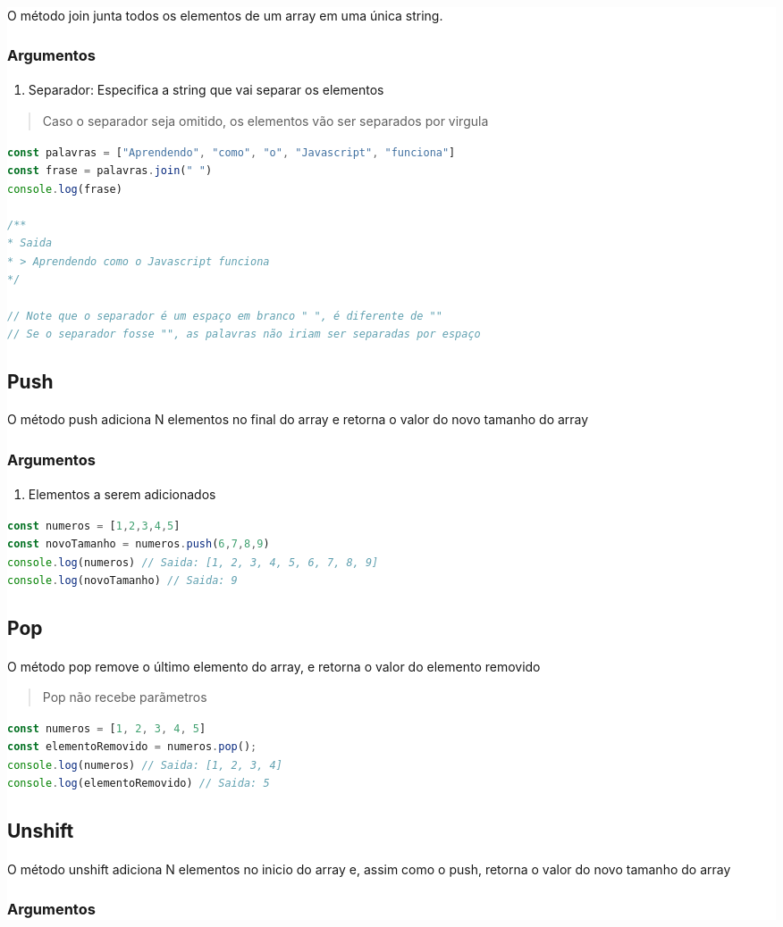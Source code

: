 O método join junta todos os elementos de um array em uma única string.

### Argumentos

1. Separador: Especifica a string que vai separar os elementos

> Caso o separador seja omitido, os elementos vão ser separados por virgula

```javascript
const palavras = ["Aprendendo", "como", "o", "Javascript", "funciona"]
const frase = palavras.join(" ")
console.log(frase)

/**
* Saida
* > Aprendendo como o Javascript funciona
*/

// Note que o separador é um espaço em branco " ", é diferente de ""
// Se o separador fosse "", as palavras não iriam ser separadas por espaço
```

## Push

O método push adiciona N elementos no final do array e retorna o valor do novo tamanho do array 

### Argumentos

1. Elementos a serem adicionados

```javascript
const numeros = [1,2,3,4,5]
const novoTamanho = numeros.push(6,7,8,9)
console.log(numeros) // Saida: [1, 2, 3, 4, 5, 6, 7, 8, 9]
console.log(novoTamanho) // Saida: 9
```

## Pop

O método pop remove o último elemento do array, e retorna o valor do elemento removido
> Pop não recebe parãmetros

```javascript
const numeros = [1, 2, 3, 4, 5]
const elementoRemovido = numeros.pop();
console.log(numeros) // Saida: [1, 2, 3, 4]
console.log(elementoRemovido) // Saida: 5
```

## Unshift
O método unshift adiciona N elementos no inicio do array e, assim como o push, retorna o valor do novo tamanho do array 

### Argumentos
